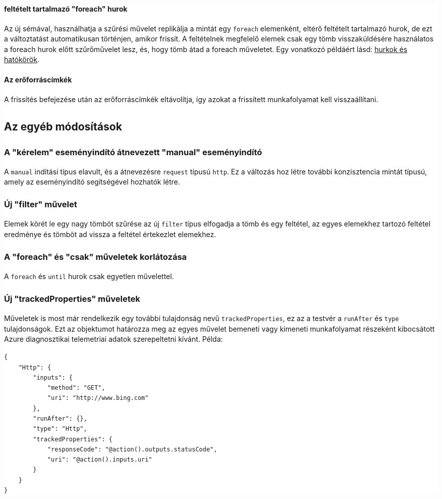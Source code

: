 #### <a name="foreach-loop-with-condition"></a>feltételt tartalmazó "foreach" hurok

Az új sémával, használhatja a szűrési művelet replikálja a mintát egy `foreach` elemenként, eltérő feltételt tartalmazó hurok, de ezt a változtatást automatikusan történjen, amikor frissít. A feltételnek megfelelő elemek csak egy tömb visszaküldésére használatos a foreach hurok előtt szűrőművelet lesz, és, hogy tömb átad a foreach műveletet. Egy vonatkozó példáért lásd: [hurkok és hatókörök](../logic-apps/logic-apps-loops-and-scopes.md).

#### <a name="resource-tags"></a>Az erőforráscímkék

A frissítés befejezése után az erőforráscímkék eltávolítja, így azokat a frissített munkafolyamat kell visszaállítani.

## <a name="other-changes"></a>Az egyéb módosítások

### <a name="renamed-manual-trigger-to-request-trigger"></a>A "kérelem" eseményindító átnevezett "manual" eseményindító

A `manual` indítási típus elavult, és a átnevezésre `request` típusú `http`. Ez a változás hoz létre további konzisztencia mintát típusú, amely az eseményindító segítségével hozhatók létre.

### <a name="new-filter-action"></a>Új "filter" művelet

Elemek körét le egy nagy tömböt szűrése az új `filter` típus elfogadja a tömb és egy feltétel, az egyes elemekhez tartozó feltétel eredménye és tömböt ad vissza a feltétel értekezlet elemekhez.

### <a name="restrictions-for-foreach-and-until-actions"></a>A "foreach" és "csak" műveletek korlátozása

A `foreach` és `until` hurok csak egyetlen művelettel.

### <a name="new-trackedproperties-for-actions"></a>Új "trackedProperties" műveletek

Műveletek is most már rendelkezik egy további tulajdonság nevű `trackedProperties`, ez az a testvér a `runAfter` és `type` tulajdonságok. Ezt az objektumot határozza meg az egyes művelet bemeneti vagy kimeneti munkafolyamat részeként kibocsátott Azure diagnosztikai telemetriai adatok szerepeltetni kívánt. Példa:

```
{                
    "Http": {
        "inputs": {
            "method": "GET",
            "uri": "http://www.bing.com"
        },
        "runAfter": {},
        "type": "Http",
        "trackedProperties": {
            "responseCode": "@action().outputs.statusCode",
            "uri": "@action().inputs.uri"
        }
    }
}
```
